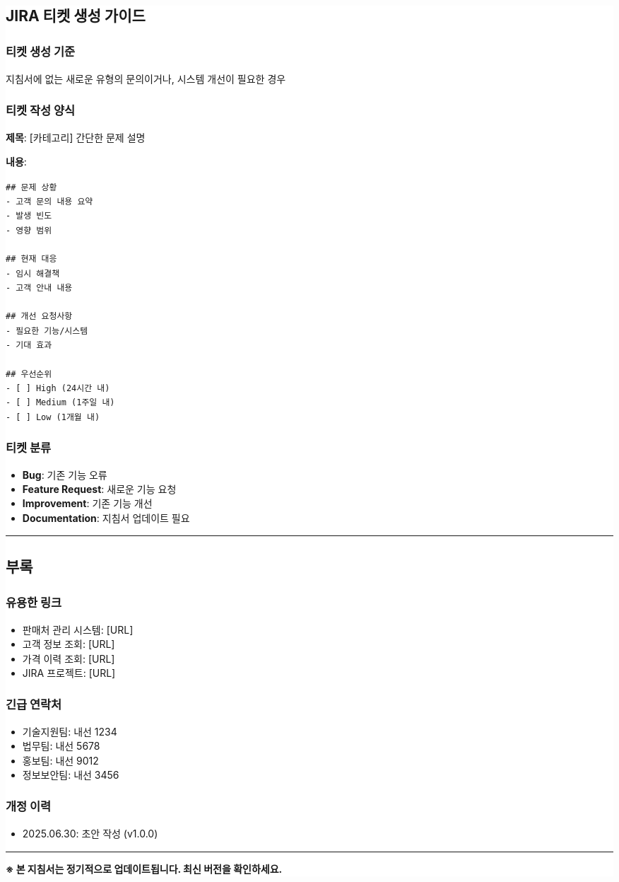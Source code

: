 
## JIRA 티켓 생성 가이드

### 티켓 생성 기준
지침서에 없는 새로운 유형의 문의이거나, 시스템 개선이 필요한 경우

### 티켓 작성 양식

**제목**: [카테고리] 간단한 문제 설명

**내용**:
```
## 문제 상황
- 고객 문의 내용 요약
- 발생 빈도
- 영향 범위

## 현재 대응
- 임시 해결책
- 고객 안내 내용

## 개선 요청사항
- 필요한 기능/시스템
- 기대 효과

## 우선순위
- [ ] High (24시간 내)
- [ ] Medium (1주일 내)
- [ ] Low (1개월 내)
```

### 티켓 분류
- **Bug**: 기존 기능 오류
- **Feature Request**: 새로운 기능 요청
- **Improvement**: 기존 기능 개선
- **Documentation**: 지침서 업데이트 필요

---

## 부록

### 유용한 링크
- 판매처 관리 시스템: [URL]
- 고객 정보 조회: [URL]
- 가격 이력 조회: [URL]
- JIRA 프로젝트: [URL]

### 긴급 연락처
- 기술지원팀: 내선 1234
- 법무팀: 내선 5678
- 홍보팀: 내선 9012
- 정보보안팀: 내선 3456

### 개정 이력
- 2025.06.30: 초안 작성 (v1.0.0)

---

**※ 본 지침서는 정기적으로 업데이트됩니다. 최신 버전을 확인하세요.**